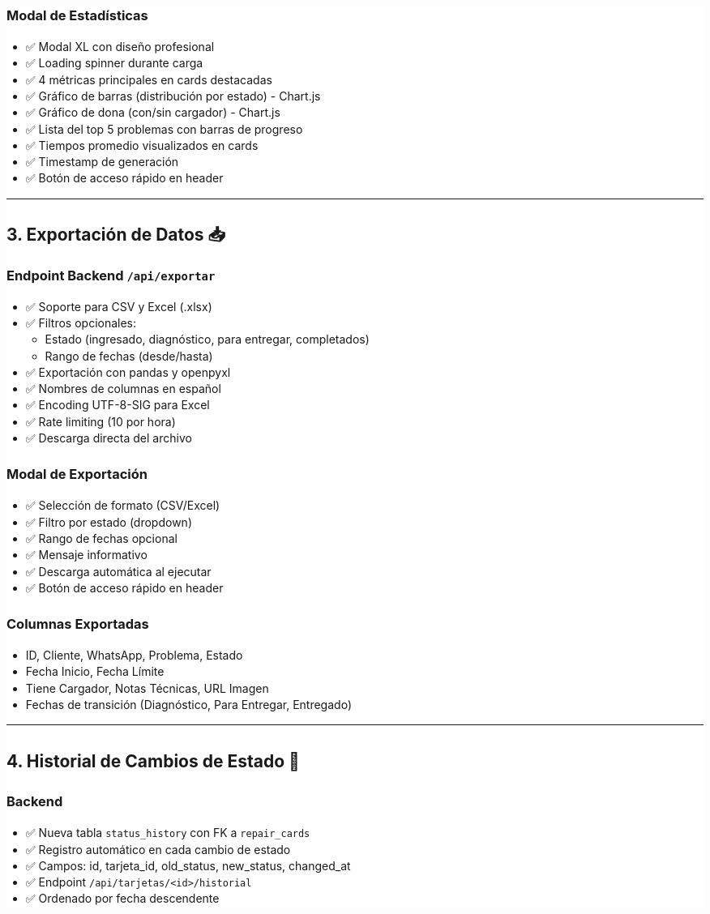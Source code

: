 ### Modal de Estadísticas
- ✅ Modal XL con diseño profesional
- ✅ Loading spinner durante carga
- ✅ 4 métricas principales en cards destacadas
- ✅ Gráfico de barras (distribución por estado) - Chart.js
- ✅ Gráfico de dona (con/sin cargador) - Chart.js
- ✅ Lista del top 5 problemas con barras de progreso
- ✅ Tiempos promedio visualizados en cards
- ✅ Timestamp de generación
- ✅ Botón de acceso rápido en header

---

## 3. Exportación de Datos 📥

### Endpoint Backend `/api/exportar`
- ✅ Soporte para CSV y Excel (.xlsx)
- ✅ Filtros opcionales:
  - Estado (ingresado, diagnóstico, para entregar, completados)
  - Rango de fechas (desde/hasta)
- ✅ Exportación con pandas y openpyxl
- ✅ Nombres de columnas en español
- ✅ Encoding UTF-8-SIG para Excel
- ✅ Rate limiting (10 por hora)
- ✅ Descarga directa del archivo

### Modal de Exportación
- ✅ Selección de formato (CSV/Excel)
- ✅ Filtro por estado (dropdown)
- ✅ Rango de fechas opcional
- ✅ Mensaje informativo
- ✅ Descarga automática al ejecutar
- ✅ Botón de acceso rápido en header

### Columnas Exportadas
- ID, Cliente, WhatsApp, Problema, Estado
- Fecha Inicio, Fecha Límite
- Tiene Cargador, Notas Técnicas, URL Imagen
- Fechas de transición (Diagnóstico, Para Entregar, Entregado)

---

## 4. Historial de Cambios de Estado 📜

### Backend
- ✅ Nueva tabla `status_history` con FK a `repair_cards`
- ✅ Registro automático en cada cambio de estado
- ✅ Campos: id, tarjeta_id, old_status, new_status, changed_at
- ✅ Endpoint `/api/tarjetas/<id>/historial`
- ✅ Ordenado por fecha descendente
